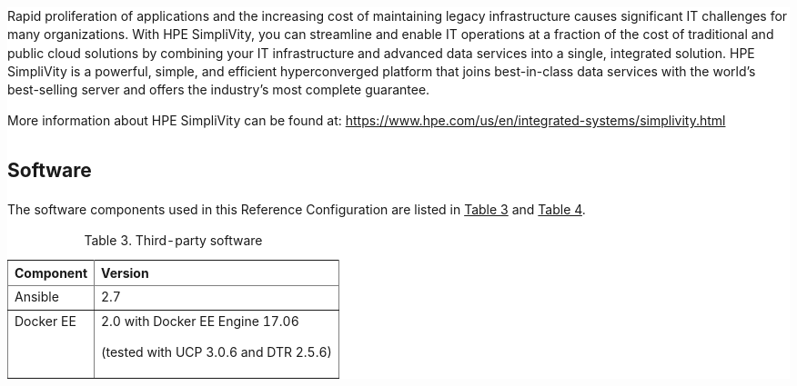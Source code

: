 
<p class="p">Rapid proliferation of applications and the increasing cost of maintaining legacy infrastructure causes 
  significant IT challenges for many organizations. With <span class="ph"><span class="keyword">HPE SimpliVity</span></span>, you can streamline and enable IT operations at
  a fraction of the cost of traditional and public cloud solutions by combining your IT infrastructure and advanced data 
  services into a single, integrated solution. <span class="ph"><span class="keyword">HPE SimpliVity</span></span> is a powerful, simple, and efficient hyperconverged platform 
  that joins best-in-class data services with the world’s best-selling server and offers the industry’s most complete guarantee.
</p>

  
<p class="p">More information about <span class="ph"><span class="keyword">HPE SimpliVity</span></span> can be found at: <a class="xref" href="https://www.hpe.com/us/en/integrated-systems/simplivity.html" target="_blank">https://www.hpe.com/us/en/integrated-systems/simplivity.html</a></p>


</div>

</div>
</div>
<div class="topic nested1" aria-labelledby="ariaid-title20" id="software">
<h2 class="title topictitle2" id="ariaid-title20">Software</h2>

<div class="body">
<p class="p">The software components used in this Reference Configuration are listed in 
  <a class="xref" href="#software__software-3rd-party-table-content">Table 3</a>  and 
  <a class="xref" href="#software__software-hpe-table-content">Table 4</a>. 
</p>



<div class="tablenoborder">

<table cellpadding="4" cellspacing="0" summary="" id="software__software-3rd-party-table-content" class="table" frame="void" border="1" rules="all"><caption><span class="tablecap"><span class="table--title-label">Table 3. </span>Third-party software</span></caption><colgroup><col /><col /></colgroup><thead class="thead" style="text-align:left;">
<tr class="row">
<th class="entry nocellnorowborder" align="left" valign="top" id="d29e4069">Component</th>
<th class="entry nocellnorowborder" align="left" valign="top" id="d29e4072">Version</th>
</tr>
</thead><tbody class="tbody">

<tr class="row">
<td class="entry nocellnorowborder" align="left" valign="top" headers="d29e4069 ">Ansible</td>
<td class="entry nocellnorowborder" align="left" valign="top" headers="d29e4072 ">2.7</td>  
</tr> 

<tr class="row">
<td class="entry nocellnorowborder" align="left" valign="top" headers="d29e4069 ">Docker EE</td>
<td class="entry nocellnorowborder" align="left" valign="top" headers="d29e4072 ">2.0 with Docker EE Engine 17.06 <p class="p">(tested with UCP 3.0.6 and DTR 2.5.6)</p>
</td>  
</tr> 
  